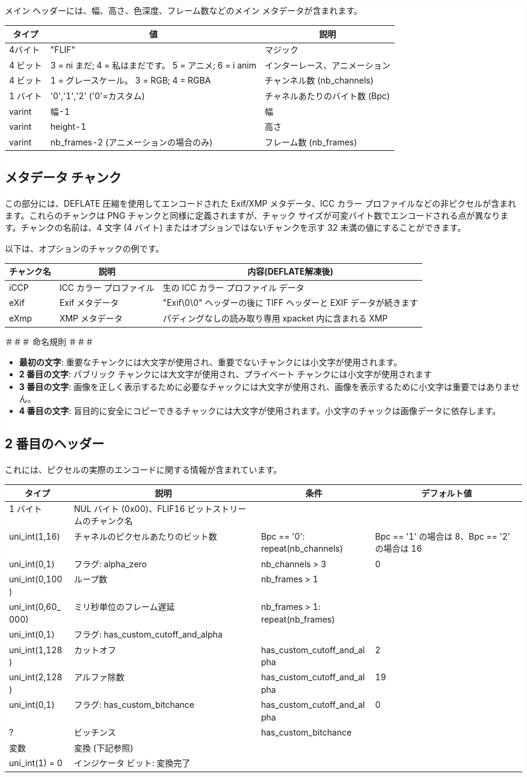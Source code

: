 メイン ヘッダーには、幅、高さ、色深度、フレーム数などのメイン メタデータが含まれます。

|タイプ|値|説明|
|---|---|---|
|4バイト|"FLIF"|マジック|
|4 ビット|3 = ni まだ; 4 = 私はまだです。 5 = アニメ; 6 = i anim|インターレース、アニメーション|
|4 ビット|1 = グレースケール。 3 = RGB; 4 = RGBA|チャンネル数 (nb_channels)|
|1 バイト|'0','1','2' ('0'=カスタム)|チャネルあたりのバイト数 (Bpc)|
|varint|幅-1|幅|
|varint|height-1|高さ|
|varint|nb_frames-2 (アニメーションの場合のみ)|フレーム数 (nb_frames)|

## メタデータ チャンク ##

この部分には、DEFLATE 圧縮を使用してエンコードされた Exif/XMP メタデータ、ICC カラー プロファイルなどの非ピクセルが含まれます。これらのチャンクは PNG チャンクと同様に定義されますが、チャック サイズが可変バイト数でエンコードされる点が異なります。チャンクの名前は、4 文字 (4 バイト) またはオプションではないチャンクを示す 32 未満の値にすることができます。

以下は、オプションのチャックの例です。

|チャンク名|説明|内容(DEFLATE解凍後)|
|---|---|---|
|iCCP|ICC カラー プロファイル|生の ICC カラー プロファイル データ|
|eXif|Exif メタデータ|"Exif\0\0" ヘッダーの後に TIFF ヘッダーと EXIF データが続きます|
|eXmp|XMP メタデータ|パディングなしの読み取り専用 xpacket 内に含まれる XMP|

＃＃＃ 命名規則 ＃＃＃

- **最初の文字**: 重要なチャンクには大文字が使用され、重要でないチャンクには小文字が使用されます。
- **2 番目の文字**: パブリック チャンクには大文字が使用され、プライベート チャンクには小文字が使用されます
- **3 番目の文字**: 画像を正しく表示するために必要なチャックには大文字が使用され、画像を表示するために小文字は重要ではありません。
- **4 番目の文字**: 盲目的に安全にコピーできるチャックには大文字が使用されます。小文字のチャックは画像データに依存します。

## 2 番目のヘッダー ##

これには、ピクセルの実際のエンコードに関する情報が含まれています。

|タイプ|説明|条件|デフォルト値|
|---|---|---|---|
|1 バイト|NUL バイト (0x00)、FLIF16 ビットストリームのチャンク名||
|uni_int(1,16)|チャネルのピクセルあたりのビット数|Bpc == '0': repeat(nb_channels)|Bpc == '1' の場合は 8、Bpc == '2' の場合は 16|
|uni_int(0,1)|フラグ: alpha_zero|nb_channels > 3|0|
|uni_int(0,100)|ループ数|nb_frames > 1||
|uni_int(0,60_000)|ミリ秒単位のフレーム遅延|nb_frames > 1: repeat(nb_frames)|
|uni_int(0,1)|フラグ: has_custom_cutoff_and_alpha|||
|uni_int(1,128)|カットオフ|has_custom_cutoff_and_alpha|2|
|uni_int(2,128)|アルファ除数|has_custom_cutoff_and_alpha|19|
|uni_int(0,1)|フラグ: has_custom_bitchance|has_custom_cutoff_and_alpha|0|
|?|ビッチンス|has_custom_bitchance||
|変数|変換 (下記参照)|||
|uni_int(1) = 0|インジケータ ビット: 変換完了|||